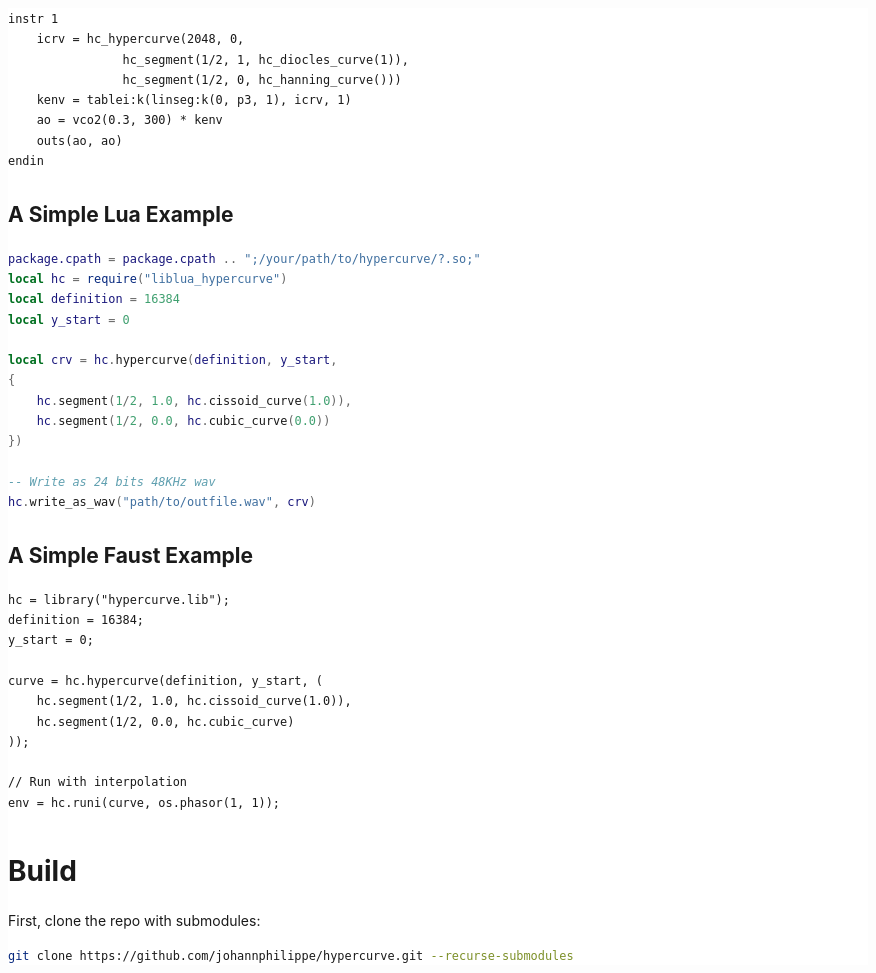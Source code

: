 ```csound
instr 1
    icrv = hc_hypercurve(2048, 0, 
                hc_segment(1/2, 1, hc_diocles_curve(1)),
                hc_segment(1/2, 0, hc_hanning_curve()))
    kenv = tablei:k(linseg:k(0, p3, 1), icrv, 1)
    ao = vco2(0.3, 300) * kenv
    outs(ao, ao)
endin
```

## A Simple Lua Example

```lua
package.cpath = package.cpath .. ";/your/path/to/hypercurve/?.so;"
local hc = require("liblua_hypercurve")
local definition = 16384
local y_start = 0

local crv = hc.hypercurve(definition, y_start, 
{
    hc.segment(1/2, 1.0, hc.cissoid_curve(1.0)),
    hc.segment(1/2, 0.0, hc.cubic_curve(0.0))
})

-- Write as 24 bits 48KHz wav
hc.write_as_wav("path/to/outfile.wav", crv)
```

## A Simple Faust Example

```faust
hc = library("hypercurve.lib");
definition = 16384;
y_start = 0;

curve = hc.hypercurve(definition, y_start, (
    hc.segment(1/2, 1.0, hc.cissoid_curve(1.0)),
    hc.segment(1/2, 0.0, hc.cubic_curve)
));

// Run with interpolation
env = hc.runi(curve, os.phasor(1, 1));
```


# Build

First, clone the repo with submodules:

```bash
git clone https://github.com/johannphilippe/hypercurve.git --recurse-submodules
```
